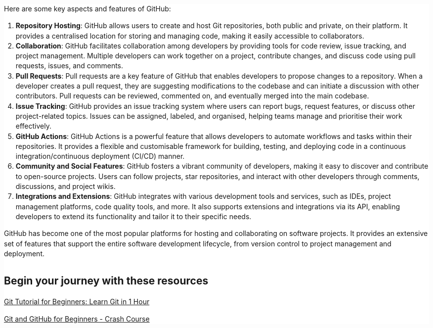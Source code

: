 Here are some key aspects and features of GitHub:

1. **Repository Hosting**: GitHub allows users to create and host Git repositories, both public and private, on their platform. It provides a centralised location for storing and managing code, making it easily accessible to collaborators.
2. **Collaboration**: GitHub facilitates collaboration among developers by providing tools for code review, issue tracking, and project management. Multiple developers can work together on a project, contribute changes, and discuss code using pull requests, issues, and comments.
3. **Pull Requests**: Pull requests are a key feature of GitHub that enables developers to propose changes to a repository. When a developer creates a pull request, they are suggesting modifications to the codebase and can initiate a discussion with other contributors. Pull requests can be reviewed, commented on, and eventually merged into the main codebase.
4. **Issue Tracking**: GitHub provides an issue tracking system where users can report bugs, request features, or discuss other project-related topics. Issues can be assigned, labeled, and organised, helping teams manage and prioritise their work effectively.
5. **GitHub Actions**: GitHub Actions is a powerful feature that allows developers to automate workflows and tasks within their repositories. It provides a flexible and customisable framework for building, testing, and deploying code in a continuous integration/continuous deployment (CI/CD) manner.
6. **Community and Social Features**: GitHub fosters a vibrant community of developers, making it easy to discover and contribute to open-source projects. Users can follow projects, star repositories, and interact with other developers through comments, discussions, and project wikis.
7. **Integrations and Extensions**: GitHub integrates with various development tools and services, such as IDEs, project management platforms, code quality tools, and more. It also supports extensions and integrations via its API, enabling developers to extend its functionality and tailor it to their specific needs.

GitHub has become one of the most popular platforms for hosting and collaborating on software projects. It provides an extensive set of features that support the entire software development lifecycle, from version control to project management and deployment.

## Begin your journey with these resources

[Git Tutorial for Beginners: Learn Git in 1 Hour](https://youtu.be/8JJ101D3knE)

[Git and GitHub for Beginners - Crash Course](https://youtu.be/RGOj5yH7evk)